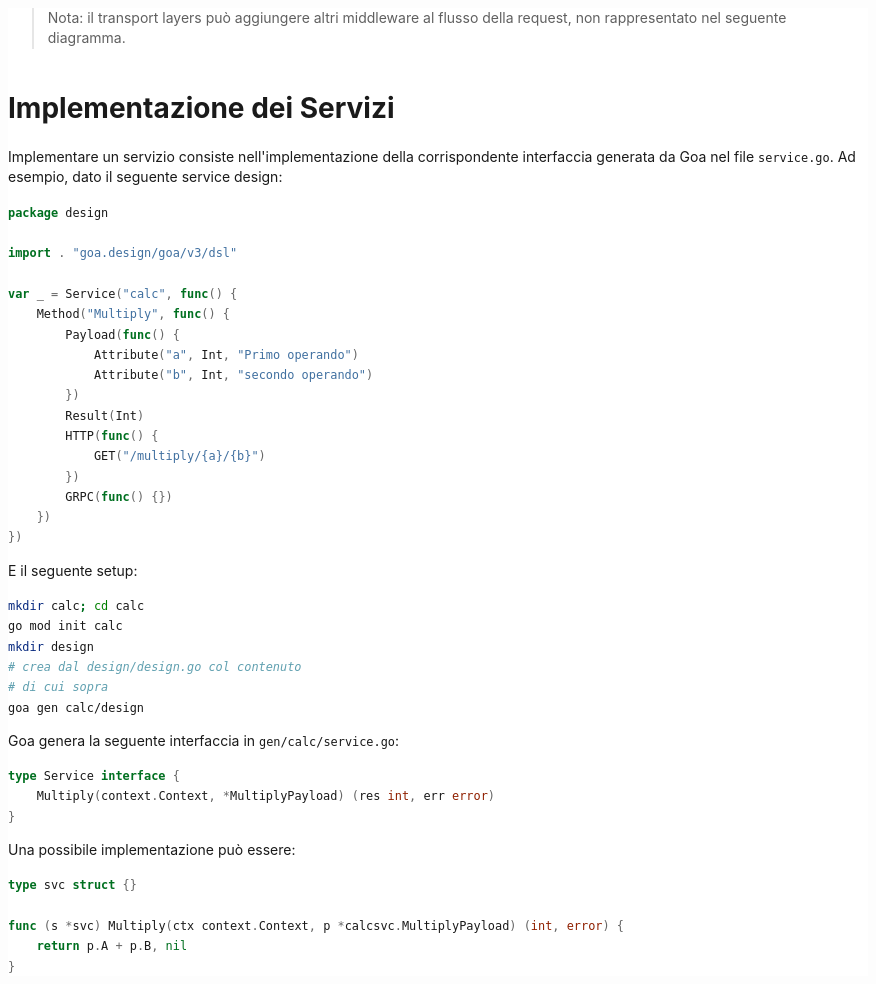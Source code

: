 > Nota: il transport layers può aggiungere altri middleware al flusso della request,
> non rappresentato nel seguente diagramma.

# Implementazione dei Servizi

Implementare un servizio consiste nell'implementazione della corrispondente interfaccia
generata da Goa nel file `service.go`. Ad esempio, dato il seguente service design:

```go
package design

import . "goa.design/goa/v3/dsl"

var _ = Service("calc", func() {
    Method("Multiply", func() {
        Payload(func() {
            Attribute("a", Int, "Primo operando")
            Attribute("b", Int, "secondo operando")
        })
        Result(Int)
        HTTP(func() {
            GET("/multiply/{a}/{b}")
        })
        GRPC(func() {})
    })
})
```

E il seguente setup:

```bash
mkdir calc; cd calc
go mod init calc
mkdir design
# crea dal design/design.go col contenuto
# di cui sopra
goa gen calc/design
```

Goa genera la seguente interfaccia in `gen/calc/service.go`:

```go
type Service interface {
    Multiply(context.Context, *MultiplyPayload) (res int, err error)
}
```

Una possibile implementazione può essere:

```go
type svc struct {}

func (s *svc) Multiply(ctx context.Context, p *calcsvc.MultiplyPayload) (int, error) {
	return p.A + p.B, nil
}
```
